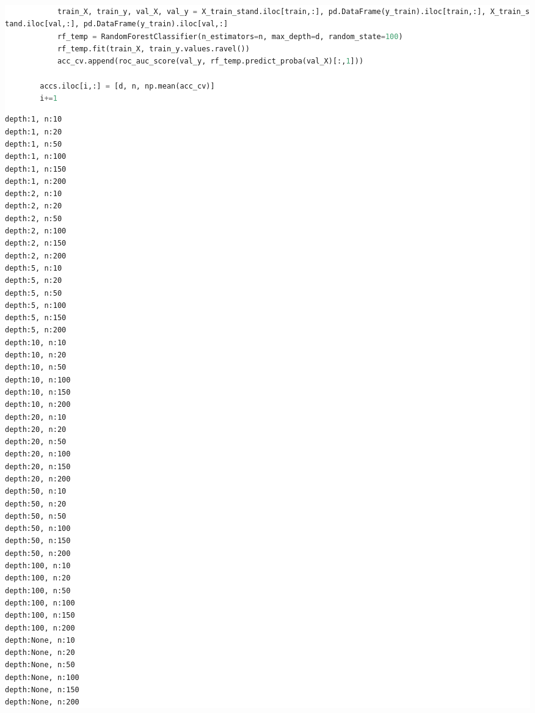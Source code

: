 ```python
            train_X, train_y, val_X, val_y = X_train_stand.iloc[train,:], pd.DataFrame(y_train).iloc[train,:], X_train_stand.iloc[val,:], pd.DataFrame(y_train).iloc[val,:]
            rf_temp = RandomForestClassifier(n_estimators=n, max_depth=d, random_state=100)
            rf_temp.fit(train_X, train_y.values.ravel())
            acc_cv.append(roc_auc_score(val_y, rf_temp.predict_proba(val_X)[:,1]))

        accs.iloc[i,:] = [d, n, np.mean(acc_cv)]
        i+=1
```


    depth:1, n:10
    depth:1, n:20
    depth:1, n:50
    depth:1, n:100
    depth:1, n:150
    depth:1, n:200
    depth:2, n:10
    depth:2, n:20
    depth:2, n:50
    depth:2, n:100
    depth:2, n:150
    depth:2, n:200
    depth:5, n:10
    depth:5, n:20
    depth:5, n:50
    depth:5, n:100
    depth:5, n:150
    depth:5, n:200
    depth:10, n:10
    depth:10, n:20
    depth:10, n:50
    depth:10, n:100
    depth:10, n:150
    depth:10, n:200
    depth:20, n:10
    depth:20, n:20
    depth:20, n:50
    depth:20, n:100
    depth:20, n:150
    depth:20, n:200
    depth:50, n:10
    depth:50, n:20
    depth:50, n:50
    depth:50, n:100
    depth:50, n:150
    depth:50, n:200
    depth:100, n:10
    depth:100, n:20
    depth:100, n:50
    depth:100, n:100
    depth:100, n:150
    depth:100, n:200
    depth:None, n:10
    depth:None, n:20
    depth:None, n:50
    depth:None, n:100
    depth:None, n:150
    depth:None, n:200
